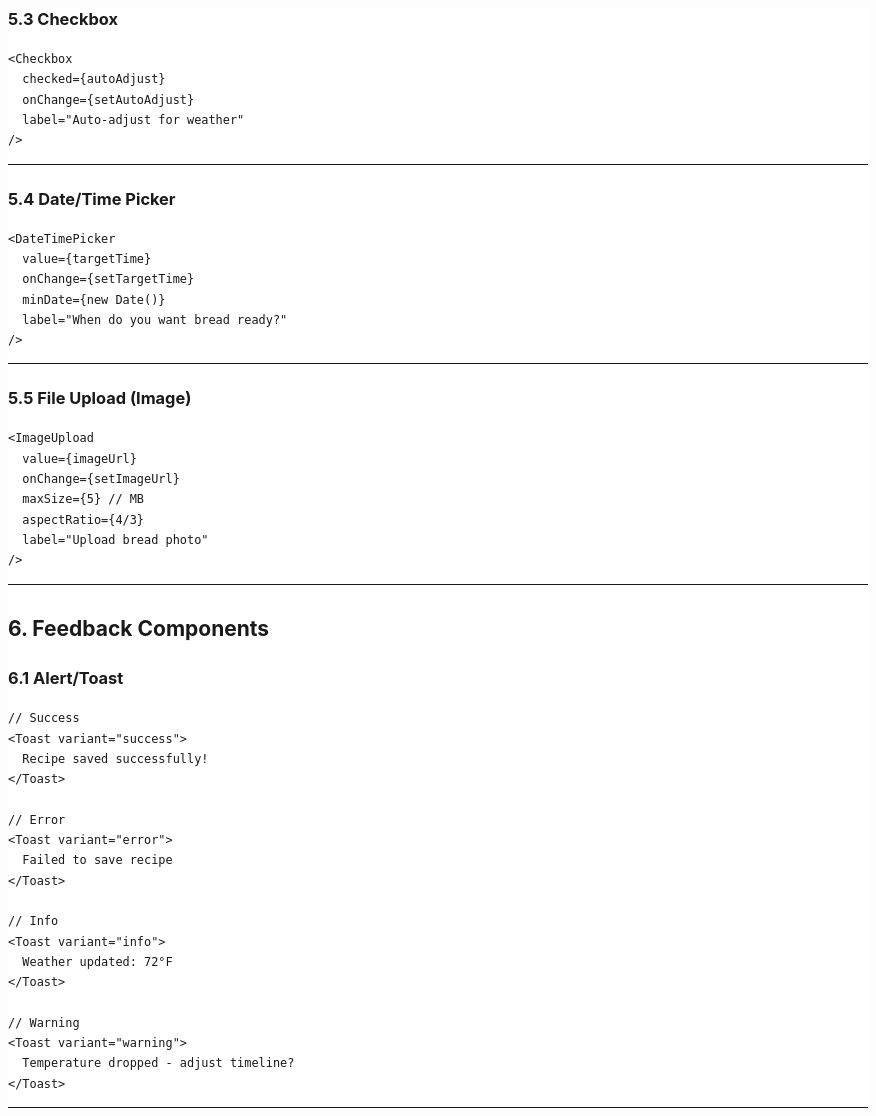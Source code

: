 
### 5.3 Checkbox

```tsx
<Checkbox
  checked={autoAdjust}
  onChange={setAutoAdjust}
  label="Auto-adjust for weather"
/>
```

---

### 5.4 Date/Time Picker

```tsx
<DateTimePicker
  value={targetTime}
  onChange={setTargetTime}
  minDate={new Date()}
  label="When do you want bread ready?"
/>
```

---

### 5.5 File Upload (Image)

```tsx
<ImageUpload
  value={imageUrl}
  onChange={setImageUrl}
  maxSize={5} // MB
  aspectRatio={4/3}
  label="Upload bread photo"
/>
```

---

## 6. Feedback Components

### 6.1 Alert/Toast

```tsx
// Success
<Toast variant="success">
  Recipe saved successfully!
</Toast>

// Error
<Toast variant="error">
  Failed to save recipe
</Toast>

// Info
<Toast variant="info">
  Weather updated: 72°F
</Toast>

// Warning
<Toast variant="warning">
  Temperature dropped - adjust timeline?
</Toast>
```

---
